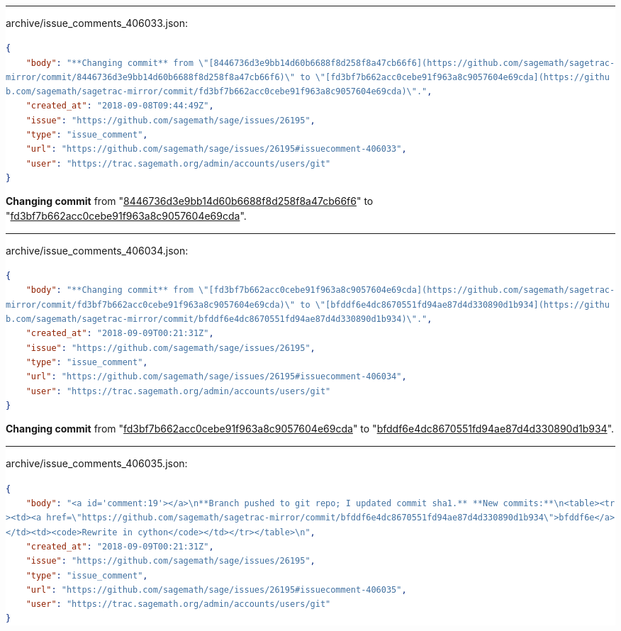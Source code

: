 


---

archive/issue_comments_406033.json:
```json
{
    "body": "**Changing commit** from \"[8446736d3e9bb14d60b6688f8d258f8a47cb66f6](https://github.com/sagemath/sagetrac-mirror/commit/8446736d3e9bb14d60b6688f8d258f8a47cb66f6)\" to \"[fd3bf7b662acc0cebe91f963a8c9057604e69cda](https://github.com/sagemath/sagetrac-mirror/commit/fd3bf7b662acc0cebe91f963a8c9057604e69cda)\".",
    "created_at": "2018-09-08T09:44:49Z",
    "issue": "https://github.com/sagemath/sage/issues/26195",
    "type": "issue_comment",
    "url": "https://github.com/sagemath/sage/issues/26195#issuecomment-406033",
    "user": "https://trac.sagemath.org/admin/accounts/users/git"
}
```

**Changing commit** from "[8446736d3e9bb14d60b6688f8d258f8a47cb66f6](https://github.com/sagemath/sagetrac-mirror/commit/8446736d3e9bb14d60b6688f8d258f8a47cb66f6)" to "[fd3bf7b662acc0cebe91f963a8c9057604e69cda](https://github.com/sagemath/sagetrac-mirror/commit/fd3bf7b662acc0cebe91f963a8c9057604e69cda)".



---

archive/issue_comments_406034.json:
```json
{
    "body": "**Changing commit** from \"[fd3bf7b662acc0cebe91f963a8c9057604e69cda](https://github.com/sagemath/sagetrac-mirror/commit/fd3bf7b662acc0cebe91f963a8c9057604e69cda)\" to \"[bfddf6e4dc8670551fd94ae87d4d330890d1b934](https://github.com/sagemath/sagetrac-mirror/commit/bfddf6e4dc8670551fd94ae87d4d330890d1b934)\".",
    "created_at": "2018-09-09T00:21:31Z",
    "issue": "https://github.com/sagemath/sage/issues/26195",
    "type": "issue_comment",
    "url": "https://github.com/sagemath/sage/issues/26195#issuecomment-406034",
    "user": "https://trac.sagemath.org/admin/accounts/users/git"
}
```

**Changing commit** from "[fd3bf7b662acc0cebe91f963a8c9057604e69cda](https://github.com/sagemath/sagetrac-mirror/commit/fd3bf7b662acc0cebe91f963a8c9057604e69cda)" to "[bfddf6e4dc8670551fd94ae87d4d330890d1b934](https://github.com/sagemath/sagetrac-mirror/commit/bfddf6e4dc8670551fd94ae87d4d330890d1b934)".



---

archive/issue_comments_406035.json:
```json
{
    "body": "<a id='comment:19'></a>\n**Branch pushed to git repo; I updated commit sha1.** **New commits:**\n<table><tr><td><a href=\"https://github.com/sagemath/sagetrac-mirror/commit/bfddf6e4dc8670551fd94ae87d4d330890d1b934\">bfddf6e</a></td><td><code>Rewrite in cython</code></td></tr></table>\n",
    "created_at": "2018-09-09T00:21:31Z",
    "issue": "https://github.com/sagemath/sage/issues/26195",
    "type": "issue_comment",
    "url": "https://github.com/sagemath/sage/issues/26195#issuecomment-406035",
    "user": "https://trac.sagemath.org/admin/accounts/users/git"
}
```
